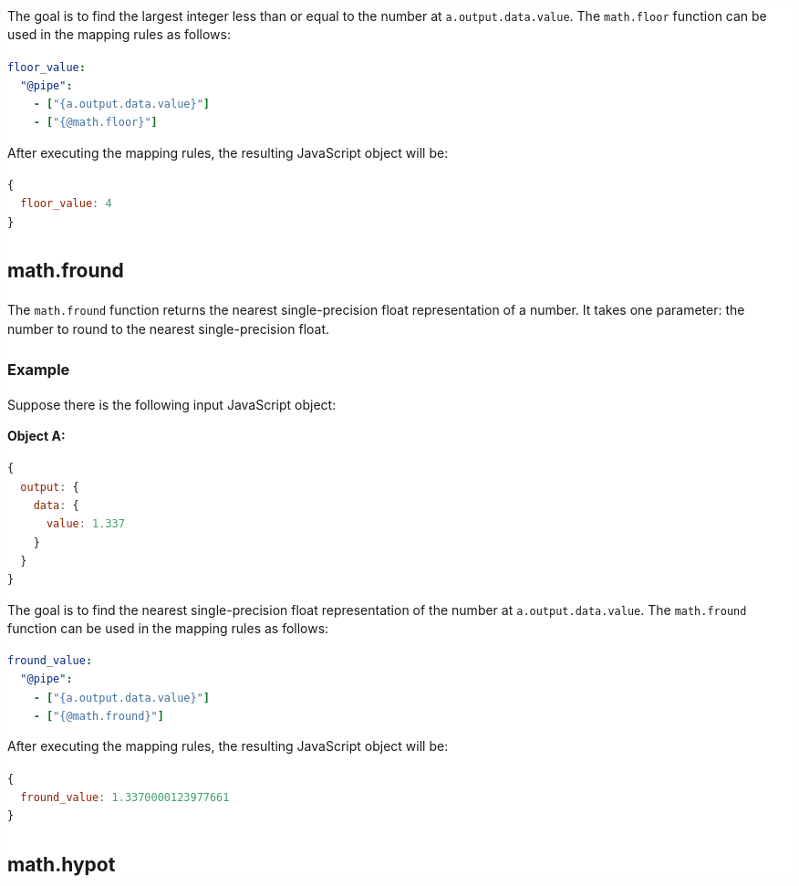 The goal is to find the largest integer less than or equal to the number at `a.output.data.value`. The `math.floor` function can be used in the mapping rules as follows:

```yaml
floor_value:
  "@pipe":
    - ["{a.output.data.value}"]
    - ["{@math.floor}"]
```

After executing the mapping rules, the resulting JavaScript object will be:

```javascript
{
  floor_value: 4
}
```

## math.fround

The `math.fround` function returns the nearest single-precision float representation of a number. It takes one parameter: the number to round to the nearest single-precision float.

### Example

Suppose there is the following input JavaScript object:

**Object A:**
```javascript
{
  output: {
    data: {
      value: 1.337
    }
  }
}
```

The goal is to find the nearest single-precision float representation of the number at `a.output.data.value`. The `math.fround` function can be used in the mapping rules as follows:

```yaml
fround_value:
  "@pipe":
    - ["{a.output.data.value}"]
    - ["{@math.fround}"]
```

After executing the mapping rules, the resulting JavaScript object will be:

```javascript
{
  fround_value: 1.3370000123977661
}
```

## math.hypot
